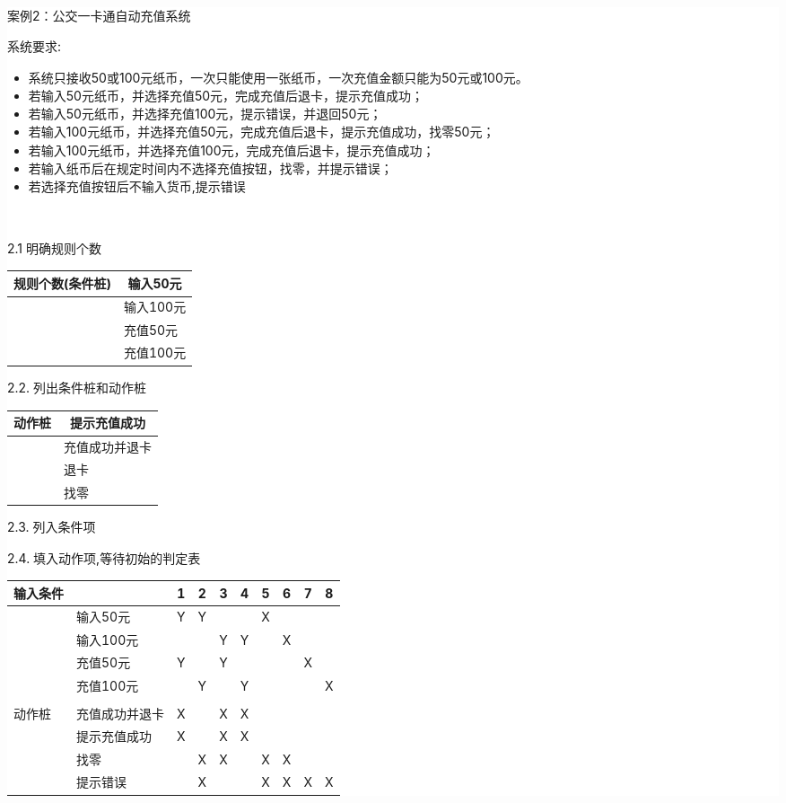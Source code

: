 

案例2：公交一卡通自动充值系统

系统要求:

- 系统只接收50或100元纸币，一次只能使用一张纸币，一次充值金额只能为50元或100元。
- 若输入50元纸币，并选择充值50元，完成充值后退卡，提示充值成功；
- 若输入50元纸币，并选择充值100元，提示错误，并退回50元；
- 若输入100元纸币，并选择充值50元，完成充值后退卡，提示充值成功，找零50元；
- 若输入100元纸币，并选择充值100元，完成充值后退卡，提示充值成功；
- 若输入纸币后在规定时间内不选择充值按钮，找零，并提示错误；
- 若选择充值按钮后不输入货币,提示错误

​	

2.1 明确规则个数

| 规则个数(条件桩) | 输入50元  |
| ---------------- | --------- |
|                  | 输入100元 |
|                  | 充值50元  |
|                  | 充值100元 |

2.2. 列出条件桩和动作桩

| 动作桩 | 提示充值成功   |
| ------ | -------------- |
|        | 充值成功并退卡 |
|        | 退卡           |
|        | 找零           |

2.3. 列入条件项

2.4. 填入动作项,等待初始的判定表

| 输入条件 |                | 1    | 2    | 3    | 4    | 5    | 6    | 7    | 8    |
| -------- | -------------- | ---- | ---- | ---- | ---- | ---- | ---- | ---- | ---- |
|          | 输入50元       | Y    | Y    |      |      | X    |      |      |      |
|          | 输入100元      |      |      | Y    | Y    |      | X    |      |      |
|          | 充值50元       | Y    |      | Y    |      |      |      | X    |      |
|          | 充值100元      |      | Y    |      | Y    |      |      |      | X    |
|          |                |      |      |      |      |      |      |      |      |
| 动作桩   | 充值成功并退卡 | X    |      | X    | X    |      |      |      |      |
|          | 提示充值成功   | X    |      | X    | X    |      |      |      |      |
|          | 找零           |      | X    | X    |      | X    | X    |      |      |
|          | 提示错误       |      | X    |      |      | X    | X    | X    | X    |
